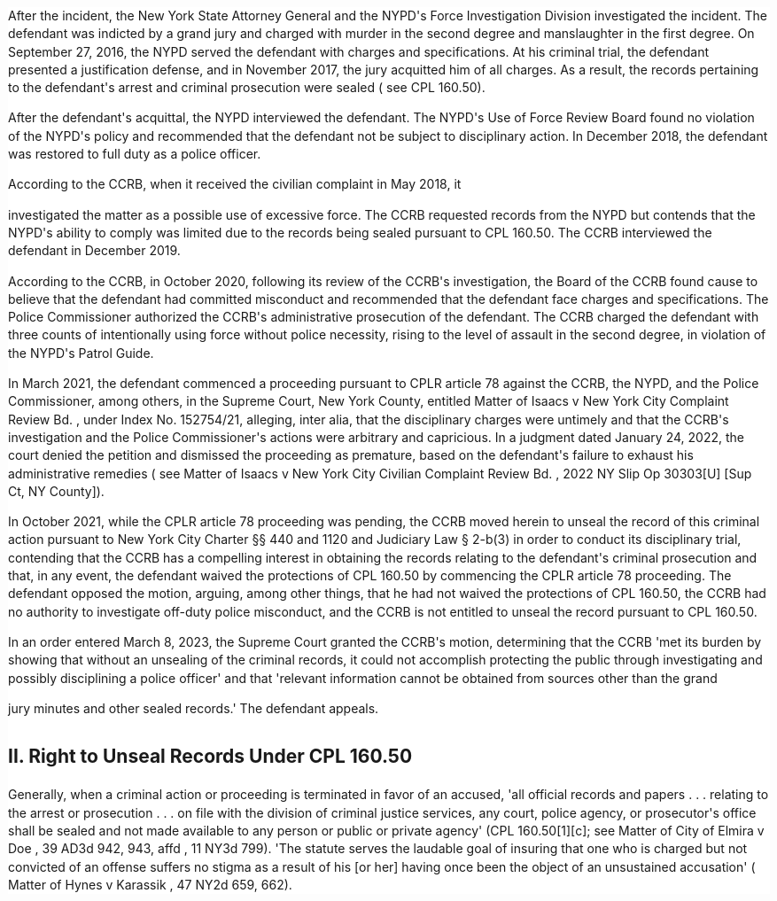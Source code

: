 After the incident, the New York State Attorney General and the NYPD's Force Investigation Division investigated the incident.  The defendant was indicted by a grand jury and charged with murder in the second degree and manslaughter in the first degree.  On September 27, 2016, the NYPD served the defendant with charges and specifications.  At his criminal trial, the defendant presented a justification defense, and in November 2017, the jury acquitted him of all charges.  As a result, the records pertaining to the defendant's arrest and criminal prosecution were sealed ( see CPL 160.50).

After the defendant's acquittal, the NYPD interviewed the defendant.  The NYPD's Use of Force Review Board found no violation of the NYPD's policy and recommended that the defendant not be subject to disciplinary action.  In December 2018, the defendant was restored to full duty as a police officer.

According to the CCRB, when it received the civilian complaint in May 2018, it

investigated the matter as a possible use of excessive force.  The CCRB requested records from the NYPD but contends that the NYPD's ability to comply was limited due to the records being sealed pursuant to CPL 160.50.  The CCRB interviewed the defendant in December 2019.

According to the CCRB, in October 2020, following its review of the CCRB's investigation, the Board of the CCRB found cause to believe that the defendant had committed misconduct and recommended that the defendant face charges and specifications.  The Police Commissioner authorized the CCRB's administrative prosecution of the defendant.  The CCRB charged the defendant with three counts of intentionally using force without police necessity, rising to the level of assault in the second degree, in violation of the NYPD's Patrol Guide.

In March 2021, the defendant commenced a proceeding pursuant to CPLR article 78 against the CCRB, the NYPD, and the Police Commissioner, among others, in the Supreme Court, New York County, entitled Matter of Isaacs v New York City Complaint Review Bd. , under Index No. 152754/21, alleging, inter alia, that the disciplinary charges were untimely and that the CCRB's investigation and the Police Commissioner's actions were arbitrary and capricious.  In a judgment dated January 24, 2022, the court denied the petition and dismissed the proceeding as premature, based on the defendant's failure to exhaust his administrative remedies ( see Matter of Isaacs v New York City Civilian Complaint Review Bd. , 2022 NY Slip Op 30303[U] [Sup Ct, NY County]).

In October 2021, while the CPLR article 78 proceeding was pending, the CCRB moved herein to unseal the record of this criminal action pursuant to New York City Charter §§ 440 and 1120 and Judiciary Law § 2-b(3) in order to conduct its disciplinary trial, contending that the CCRB has a compelling  interest  in  obtaining  the  records  relating  to  the  defendant's  criminal prosecution  and  that,  in  any  event,  the  defendant  waived  the  protections  of  CPL  160.50  by commencing the CPLR article 78 proceeding.  The defendant opposed the motion, arguing, among other things, that he had not waived the protections of CPL 160.50, the CCRB had no authority to investigate off-duty police misconduct, and the CCRB is not entitled to unseal the record pursuant to CPL 160.50.

In an order entered March 8, 2023, the Supreme Court granted the CCRB's motion, determining that the CCRB 'met its burden by showing that without an unsealing of the criminal records, it could not accomplish protecting the public through investigating and possibly disciplining a police officer' and that 'relevant information cannot be obtained from sources other than the grand

jury minutes and other sealed records.'  The defendant appeals.

## II. Right to Unseal Records Under CPL 160.50

Generally, when a criminal action or proceeding is terminated in favor of an accused, 'all official records and papers . . . relating to the arrest or prosecution . . . on file with the division of criminal justice services, any court, police agency, or prosecutor's office shall be sealed and not made available to any person or public or private agency' (CPL 160.50[1][c]; see Matter of City of Elmira v Doe , 39 AD3d 942, 943, affd , 11 NY3d 799).  'The statute serves the laudable goal of insuring that one who is charged but not convicted of an offense suffers no stigma as a result of his [or her] having once been the object of an unsustained accusation' ( Matter of Hynes v Karassik , 47 NY2d 659, 662).
